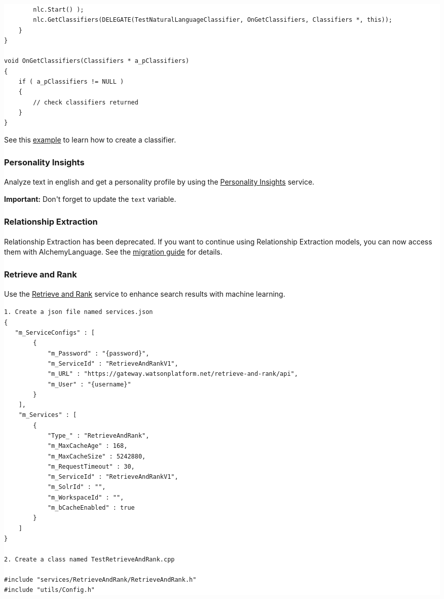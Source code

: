 ```
        nlc.Start() );
		nlc.GetClassifiers(DELEGATE(TestNaturalLanguageClassifier, OnGetClassifiers, Classifiers *, this));
    }
}

void OnGetClassifiers(Classifiers * a_pClassifiers)
{
    if ( a_pClassifiers != NULL )
    {
        // check classifiers returned
    }
}
```

See this [example](https://github.com/watson-developer-cloud/node-sdk/blob/master/examples/natural_language_classifier.v1.js) to learn how to create a classifier.

### Personality Insights
Analyze text in english and get a personality profile by using the
[Personality Insights][personality_insights] service.


**Important:** Don't forget to update the `text` variable.


### Relationship Extraction
Relationship Extraction has been deprecated. If you want to continue using Relationship Extraction models, you can now access them with AlchemyLanguage. See the [migration guide][re_migration] for details.


### Retrieve and Rank
Use the [Retrieve and Rank][retrieve_and_rank] service to enhance search results with machine learning.

```
1. Create a json file named services.json
{
   "m_ServiceConfigs" : [
        {
            "m_Password" : "{password}",
            "m_ServiceId" : "RetrieveAndRankV1",
            "m_URL" : "https://gateway.watsonplatform.net/retrieve-and-rank/api",
            "m_User" : "{username}"
        }
    ],
    "m_Services" : [
        {
            "Type_" : "RetrieveAndRank",
            "m_MaxCacheAge" : 168,
            "m_MaxCacheSize" : 5242880,
            "m_RequestTimeout" : 30,
            "m_ServiceId" : "RetrieveAndRankV1",
            "m_SolrId" : "",
            "m_WorkspaceId" : "",
            "m_bCacheEnabled" : true
        }
    ]
}

2. Create a class named TestRetrieveAndRank.cpp

#include "services/RetrieveAndRank/RetrieveAndRank.h"
#include "utils/Config.h"
```

[conversation]: https://www.ibm.com/watson/developercloud/conversation.html
[personality_insights]: http://www.ibm.com/watson/developercloud/doc/personality-insights/
[relationship_extraction]: http://www.ibm.com/watson/developercloud/doc/sireapi/
[retrieve_and_rank]: http://watson.stage1.mybluemix.net/watson/developercloud/retrieve-rank.html
[visual_recognition]: http://www.ibm.com/watson/developercloud/doc/visual-recognition/
[visual_insights]: http://www.ibm.com/watson/developercloud/doc/visual-insights/
[tone_analyzer]: http://www.ibm.com/watson/developercloud/tone-analyzer.html
[text_to_speech]: http://www.ibm.com/watson/developercloud/doc/text-to-speech/
[speech_to_text]: http://www.ibm.com/watson/developercloud/doc/speech-to-text/
[concept_insights]: http://www.ibm.com/watson/developercloud/doc/concept-insights/
[tradeoff_analytics]: http://www.ibm.com/watson/developercloud/doc/tradeoff-analytics/
[language_translator]: http://www.ibm.com/watson/developercloud/doc/language-translation/
[re_migration]: http://www.ibm.com/watson/developercloud/doc/alchemylanguage/migration.shtml
[alchemy_language]: http://www.alchemyapi.com/products/alchemylanguage
[sentiment_analysis]: http://www.alchemyapi.com/products/alchemylanguage/sentiment-analysis
[alchemy_vision]: http://www.alchemyapi.com/products/alchemyvision
[alchemy_data_news]: http://www.alchemyapi.com/products/alchemydata-news
[wdc]: http://www.ibm.com/watson/developercloud/
[bluemix]: https://console.ng.bluemix.net
[npm_link]: https://www.npmjs.com/package/watson-developer-cloud
[request_github]: https://github.com/request/request
[dialog_migration]: https://www.ibm.com/watson/developercloud/doc/conversation/migration.shtml
[examples]: https://github.com/watson-developer-cloud/node-sdk/tree/master/examples
[document_conversion_integration_example]: https://github.com/watson-developer-cloud/node-sdk/tree/master/examples/document_conversion_integration.v1.js
[conversation_tone_analyzer_example]: https://github.com/watson-developer-cloud/node-sdk/tree/master/examples/conversation_tone_analyzer_integration
[license]: http://www.apache.org/licenses/LICENSE-2.0